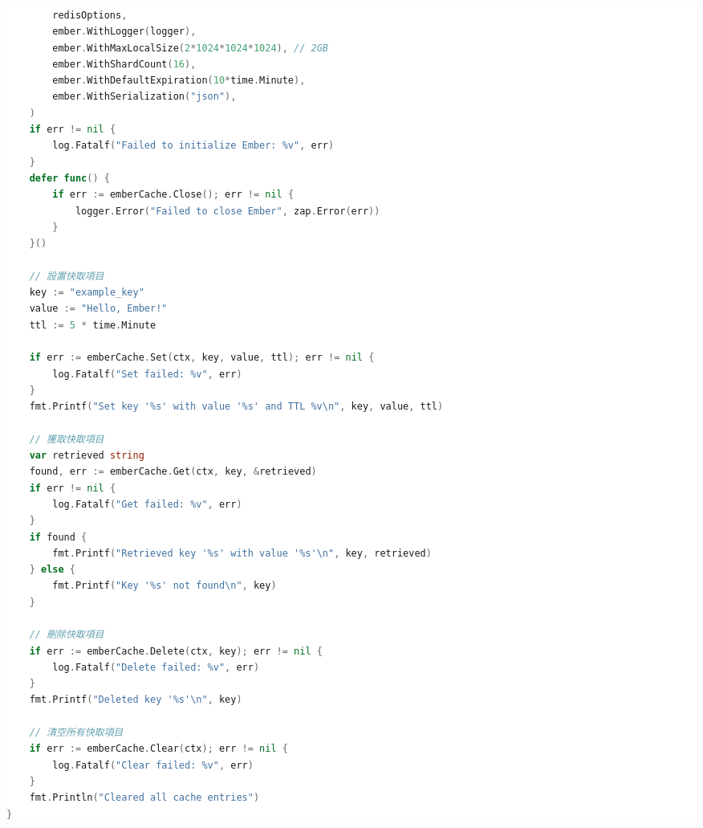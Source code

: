 ```go
		redisOptions,
		ember.WithLogger(logger),
		ember.WithMaxLocalSize(2*1024*1024*1024), // 2GB
		ember.WithShardCount(16),
		ember.WithDefaultExpiration(10*time.Minute),
		ember.WithSerialization("json"),
	)
	if err != nil {
		log.Fatalf("Failed to initialize Ember: %v", err)
	}
	defer func() {
		if err := emberCache.Close(); err != nil {
			logger.Error("Failed to close Ember", zap.Error(err))
		}
	}()

	// 設置快取項目
	key := "example_key"
	value := "Hello, Ember!"
	ttl := 5 * time.Minute

	if err := emberCache.Set(ctx, key, value, ttl); err != nil {
		log.Fatalf("Set failed: %v", err)
	}
	fmt.Printf("Set key '%s' with value '%s' and TTL %v\n", key, value, ttl)

	// 獲取快取項目
	var retrieved string
	found, err := emberCache.Get(ctx, key, &retrieved)
	if err != nil {
		log.Fatalf("Get failed: %v", err)
	}
	if found {
		fmt.Printf("Retrieved key '%s' with value '%s'\n", key, retrieved)
	} else {
		fmt.Printf("Key '%s' not found\n", key)
	}

	// 刪除快取項目
	if err := emberCache.Delete(ctx, key); err != nil {
		log.Fatalf("Delete failed: %v", err)
	}
	fmt.Printf("Deleted key '%s'\n", key)

	// 清空所有快取項目
	if err := emberCache.Clear(ctx); err != nil {
		log.Fatalf("Clear failed: %v", err)
	}
	fmt.Println("Cleared all cache entries")
}
```
